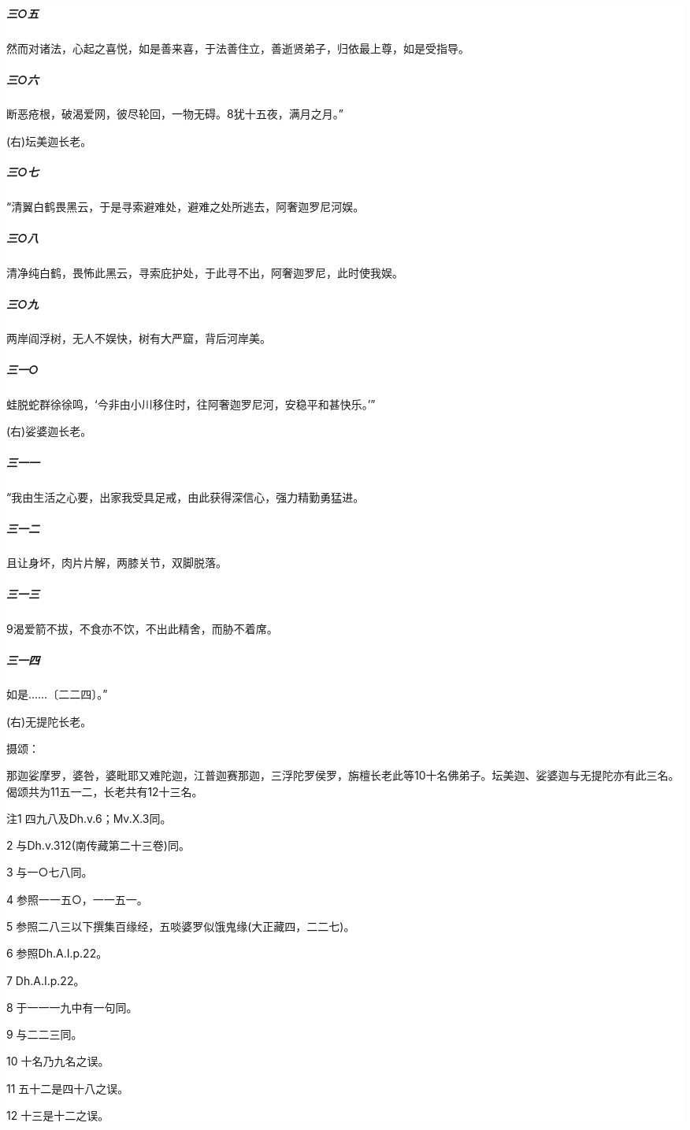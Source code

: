 ##### 三○五 

然而对诸法，心起之喜悦，如是善来喜，于法善住立，善逝贤弟子，归依最上尊，如是受指导。

##### 三○六 

断恶疮根，破渴爱网，彼尽轮回，一物无碍。8犹十五夜，满月之月。”

(右)坛美迦长老。

##### 三○七 

“清翼白鹤畏黑云，于是寻索避难处，避难之处所逃去，阿奢迦罗尼河娱。

##### 三○八 

清净纯白鹤，畏怖此黑云，寻索庇护处，于此寻不出，阿奢迦罗尼，此时使我娱。

##### 三○九 

两岸阎浮树，无人不娱快，树有大严窟，背后河岸美。

##### 三一○ 

蛙脱蛇群徐徐鸣，‘今非由小川移住时，往阿奢迦罗尼河，安稳平和甚快乐。’”

(右)娑婆迦长老。

##### 三一一 

“我由生活之心要，出家我受具足戒，由此获得深信心，强力精勤勇猛进。

##### 三一二 

且让身坏，肉片片解，两膝关节，双脚脱落。

##### 三一三 

9渴爱箭不拔，不食亦不饮，不出此精舍，而胁不着席。

##### 三一四 

如是……〔二二四〕。”

(右)无提陀长老。

摄颂：

那迦娑摩罗，婆咎，婆毗耶又难陀迦，江普迦赛那迦，三浮陀罗侯罗，旃檀长老此等10十名佛弟子。坛美迦、娑婆迦与无提陀亦有此三名。偈颂共为11五一二，长老共有12十三名。

注1 四九八及Dh.v.6；Mv.X.3同。

2 与Dh.v.312(南传藏第二十三卷)同。

3 与一○七八同。

4 参照一一五○，一一五一。

5 参照二八三以下撰集百缘经，五啖婆罗似饿鬼缘(大正藏四，二二七)。

6 参照Dh.A.I.p.22。

7 Dh.A.I.p.22。

8 于一一一九中有一句同。

9 与二二三同。

10 十名乃九名之误。

11 五十二是四十八之误。

12 十三是十二之误。